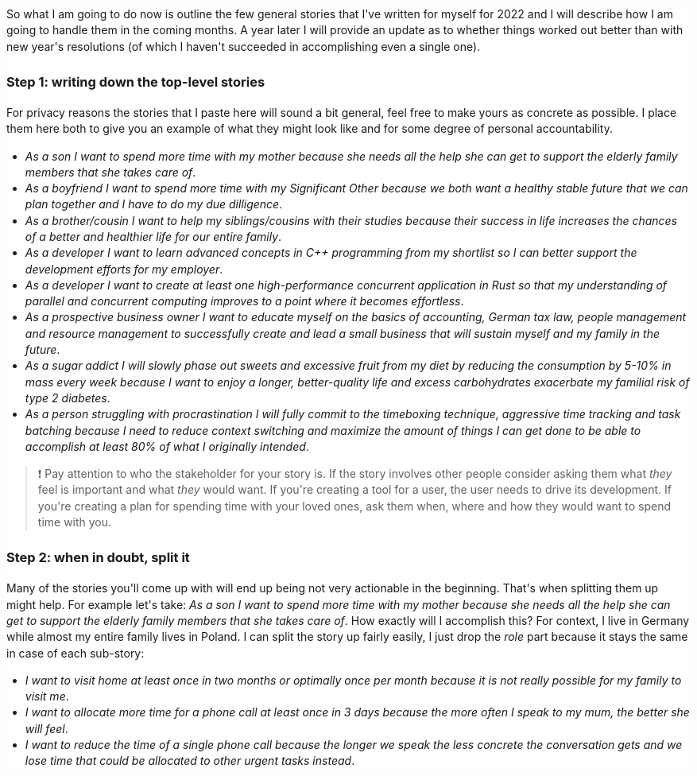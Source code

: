 So what I am going to do now is outline the few general stories that I've written for myself for 2022 and I will describe how I am going to handle them in the coming months. A year later I will provide an update as to whether things worked out better than with new year's resolutions (of which I haven't succeeded in accomplishing even a single one).

### Step 1: writing down the top-level stories

For privacy reasons the stories that I paste here will sound a bit general, feel free to make yours as concrete as possible. I place them here both to give you an example of what they might look like and for some degree of personal accountability.

- _As a son I want to spend more time with my mother because she needs all the help she can get to support the elderly family members that she takes care of_.
- _As a boyfriend I want to spend more time with my Significant Other because we both want a healthy stable future that we can plan together and I have to do my due dilligence_.
- _As a brother/cousin I want to help my siblings/cousins with their studies because their success in life increases the chances of a better and healthier life for our entire family_.
- _As a developer I want to learn advanced concepts in C++ programming from my shortlist so I can better support the development efforts for my employer_.
- _As a developer I want to create at least one high-performance concurrent application in Rust so that my understanding of parallel and concurrent computing improves to a point where it becomes effortless_.
- _As a prospective business owner I want to educate myself on the basics of accounting, German tax law, people management and resource management to successfully create and lead a small business that will sustain myself and my family in the future_.
- _As a sugar addict I will slowly phase out sweets and excessive fruit from my diet by reducing the consumption by 5-10% in mass every week because I want to enjoy a longer, better-quality life and excess carbohydrates exacerbate my familial risk of type 2 diabetes_.
- _As a person struggling with procrastination I will fully commit to the timeboxing technique, aggressive time tracking and task batching because I need to reduce context switching and maximize the amount of things I can get done to be able to accomplish at least 80% of what I originally intended_.

> ❗ Pay attention to who the stakeholder for your story is. If the story involves other people consider asking them what _they_ feel is important and what _they_ would want. If you're creating a tool for a user, the user needs to drive its development. If you're creating a plan for spending time with your loved ones, ask them when, where and how they would want to spend time with you.

### Step 2: when in doubt, split it

Many of the stories you'll come up with will end up being not very actionable in the beginning. That's when splitting them up might help. For example let's take: _As a son I want to spend more time with my mother because she needs all the help she can get to support the elderly family members that she takes care of_. How exactly will I accomplish this? For context, I live in Germany while almost my entire family lives in Poland. I can split the story up fairly easily, I just drop the _role_ part because it stays the same in case of each sub-story:

- _I want to visit home at least once in two months or optimally once per month because it is not really possible for my family to visit me_.
- _I want to allocate more time for a phone call at least once in 3 days because the more often I speak to my mum, the better she will feel_.
- _I want to reduce the time of a single phone call because the longer we speak the less concrete the conversation gets and we lose time that could be allocated to other urgent tasks instead_.
